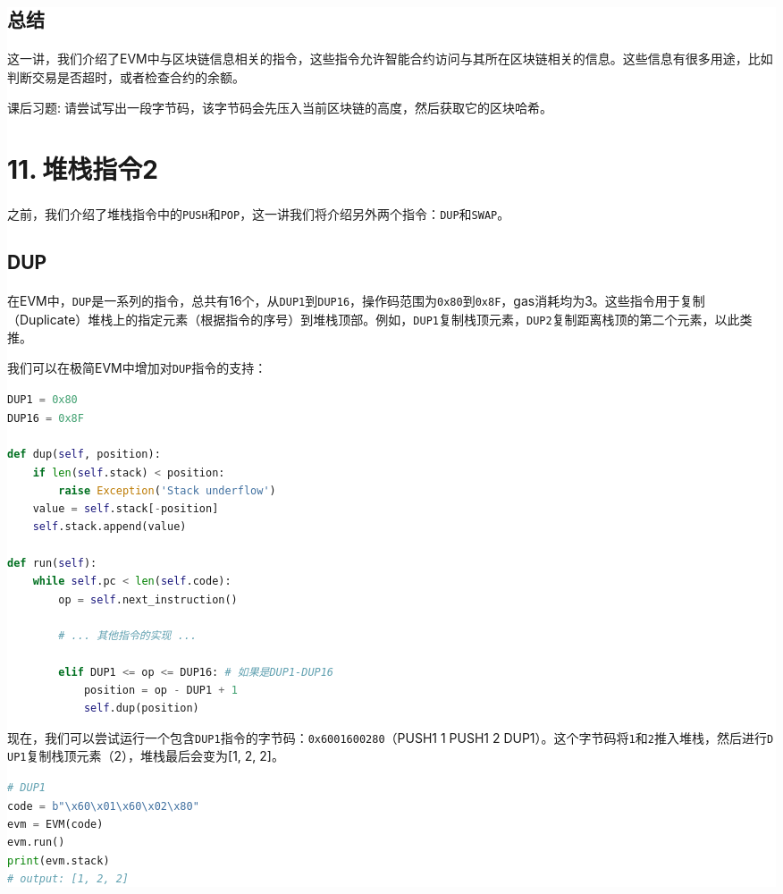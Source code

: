 

## 总结

这一讲，我们介绍了EVM中与区块链信息相关的指令，这些指令允许智能合约访问与其所在区块链相关的信息。这些信息有很多用途，比如判断交易是否超时，或者检查合约的余额。

课后习题: 请尝试写出一段字节码，该字节码会先压入当前区块链的高度，然后获取它的区块哈希。



# 11. 堆栈指令2

之前，我们介绍了堆栈指令中的`PUSH`和`POP`，这一讲我们将介绍另外两个指令：`DUP`和`SWAP`。

## DUP

在EVM中，`DUP`是一系列的指令，总共有16个，从`DUP1`到`DUP16`，操作码范围为`0x80`到`0x8F`，gas消耗均为3。这些指令用于复制（Duplicate）堆栈上的指定元素（根据指令的序号）到堆栈顶部。例如，`DUP1`复制栈顶元素，`DUP2`复制距离栈顶的第二个元素，以此类推。

我们可以在极简EVM中增加对`DUP`指令的支持：

```python
DUP1 = 0x80
DUP16 = 0x8F

def dup(self, position):
    if len(self.stack) < position:
        raise Exception('Stack underflow')
    value = self.stack[-position]
    self.stack.append(value)

def run(self):
    while self.pc < len(self.code):
        op = self.next_instruction()

        # ... 其他指令的实现 ...

        elif DUP1 <= op <= DUP16: # 如果是DUP1-DUP16
            position = op - DUP1 + 1
            self.dup(position)
```



现在，我们可以尝试运行一个包含`DUP1`指令的字节码：`0x6001600280`（PUSH1 1 PUSH1 2 DUP1）。这个字节码将`1`和`2`推入堆栈，然后进行`DUP1`复制栈顶元素（2），堆栈最后会变为[1, 2, 2]。

```python
# DUP1
code = b"\x60\x01\x60\x02\x80"
evm = EVM(code)
evm.run()
print(evm.stack)  
# output: [1, 2, 2]
```
